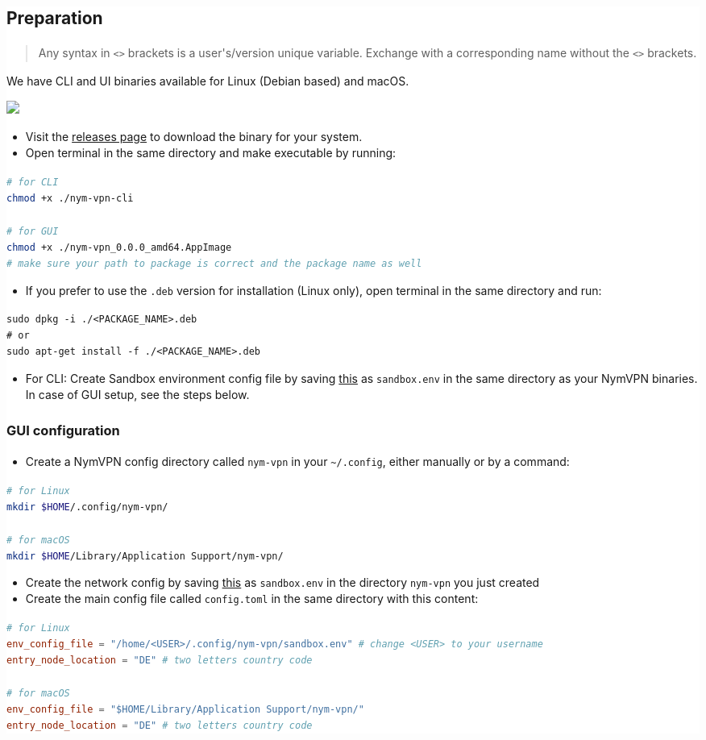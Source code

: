 ## Preparation

> Any syntax in `<>` brackets is a user's/version unique variable. Exchange with a corresponding name without the `<>` brackets.

We have CLI and UI binaries available for Linux (Debian based) and macOS. 

![](images/image1.png)

* Visit the [releases page](https://github.com/nymtech/nym/releases/tag/ccc) to download the binary for your system.
* Open terminal in the same directory and make executable by running:

```sh
# for CLI
chmod +x ./nym-vpn-cli 

# for GUI
chmod +x ./nym-vpn_0.0.0_amd64.AppImage
# make sure your path to package is correct and the package name as well
```

* If you prefer to use the `.deb` version for installation (Linux only), open terminal in the same directory and run:
```
sudo dpkg -i ./<PACKAGE_NAME>.deb
# or
sudo apt-get install -f ./<PACKAGE_NAME>.deb
```

* For CLI: Create Sandbox environment config file by saving [this](https://raw.githubusercontent.com/nymtech/nym/develop/envs/sandbox.env) as `sandbox.env` in the same directory as your NymVPN binaries. In case of GUI setup, see the steps below.

### GUI configuration

* Create a NymVPN config directory called `nym-vpn` in your `~/.config`, either manually or by a command:
```sh
# for Linux
mkdir $HOME/.config/nym-vpn/

# for macOS
mkdir $HOME/Library/Application Support/nym-vpn/
```
* Create the network config by saving [this](https://raw.githubusercontent.com/nymtech/nym/develop/envs/sandbox.env) as `sandbox.env` in the directory `nym-vpn` you just created
* Create the main config file called `config.toml` in the same directory with this content:
```toml
# for Linux
env_config_file = "/home/<USER>/.config/nym-vpn/sandbox.env" # change <USER> to your username
entry_node_location = "DE" # two letters country code

# for macOS
env_config_file = "$HOME/Library/Application Support/nym-vpn/"
entry_node_location = "DE" # two letters country code
```
